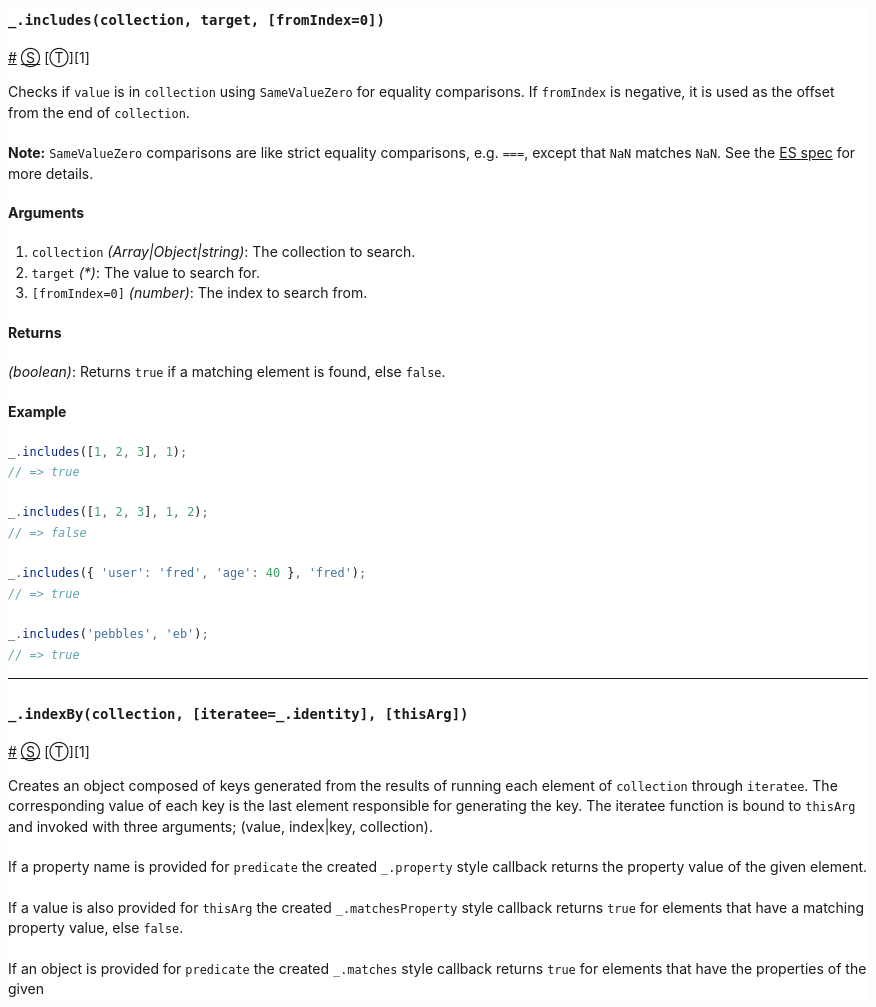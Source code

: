 ### <a id="_includescollection-target-fromindex0"></a>`_.includes(collection, target, [fromIndex=0])`
<a href="#_includescollection-target-fromindex0">#</a> [&#x24C8;](https://github.com/lodash/lodash/blob/3.2.0/lodash.src.js#L5820 "View in source") [&#x24C9;][1]

Checks if `value` is in `collection` using `SameValueZero` for equality
comparisons. If `fromIndex` is negative, it is used as the offset from
the end of `collection`.
<br>
<br>
**Note:** `SameValueZero` comparisons are like strict equality comparisons,
e.g. `===`, except that `NaN` matches `NaN`. See the
[ES spec](https://people.mozilla.org/~jorendorff/es6-draft.html#sec-samevaluezero)
for more details.

#### Arguments
1. `collection` *(Array|Object|string)*: The collection to search.
2. `target` *(&#42;)*: The value to search for.
3. `[fromIndex=0]` *(number)*: The index to search from.

#### Returns
*(boolean)*:  Returns `true` if a matching element is found, else `false`.

#### Example
```js
_.includes([1, 2, 3], 1);
// => true

_.includes([1, 2, 3], 1, 2);
// => false

_.includes({ 'user': 'fred', 'age': 40 }, 'fred');
// => true

_.includes('pebbles', 'eb');
// => true
```
* * *





### <a id="_indexbycollection-iteratee_identity-thisarg"></a>`_.indexBy(collection, [iteratee=_.identity], [thisArg])`
<a href="#_indexbycollection-iteratee_identity-thisarg">#</a> [&#x24C8;](https://github.com/lodash/lodash/blob/3.2.0/lodash.src.js#L6244 "View in source") [&#x24C9;][1]

Creates an object composed of keys generated from the results of running
each element of `collection` through `iteratee`. The corresponding value
of each key is the last element responsible for generating the key. The
iteratee function is bound to `thisArg` and invoked with three arguments;
(value, index|key, collection).
<br>
<br>
If a property name is provided for `predicate` the created `_.property`
style callback returns the property value of the given element.
<br>
<br>
If a value is also provided for `thisArg` the created `_.matchesProperty`
style callback returns `true` for elements that have a matching property
value, else `false`.
<br>
<br>
If an object is provided for `predicate` the created `_.matches` style
callback returns `true` for elements that have the properties of the given